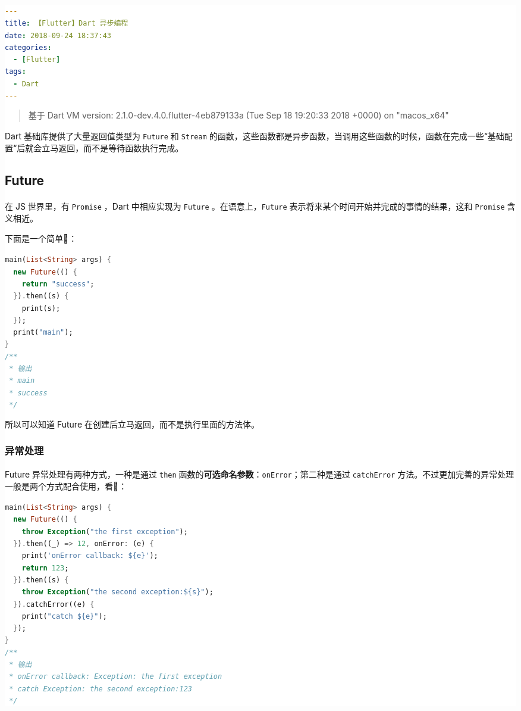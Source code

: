 ```yaml
---
title: 【Flutter】Dart 异步编程
date: 2018-09-24 18:37:43
categories:
  - [Flutter]
tags:
  - Dart
---
```


> 基于 Dart VM version: 2.1.0-dev.4.0.flutter-4eb879133a (Tue Sep 18 19:20:33 2018 +0000) on "macos_x64"

Dart 基础库提供了大量返回值类型为 `Future`  和 `Stream` 的函数，这些函数都是异步函数，当调用这些函数的时候，函数在完成一些“基础配置“后就会立马返回，而不是等待函数执行完成。




## Future

在 JS 世界里，有 `Promise` ，Dart 中相应实现为 `Future` 。在语意上，`Future` 表示将来某个时间开始并完成的事情的结果，这和 `Promise` 含义相近。

下面是一个简单🌰：

```dart
main(List<String> args) {
  new Future(() {
    return "success";
  }).then((s) {
    print(s);
  });
  print("main");
}
/**
 * 输出
 * main
 * success
 */
```

所以可以知道 Future 在创建后立马返回，而不是执行里面的方法体。



### 异常处理

Future 异常处理有两种方式，一种是通过 `then` 函数的**可选命名参数**：`onError`；第二种是通过 `catchError` 方法。不过更加完善的异常处理一般是两个方式配合使用，看🌰：

```dart
main(List<String> args) {
  new Future(() {
    throw Exception("the first exception");
  }).then((_) => 12, onError: (e) {
    print('onError callback: ${e}');
    return 123;
  }).then((s) {
    throw Exception("the second exception:${s}");
  }).catchError((e) {
    print("catch ${e}");
  });
}
/**
 * 输出
 * onError callback: Exception: the first exception
 * catch Exception: the second exception:123
 */
```